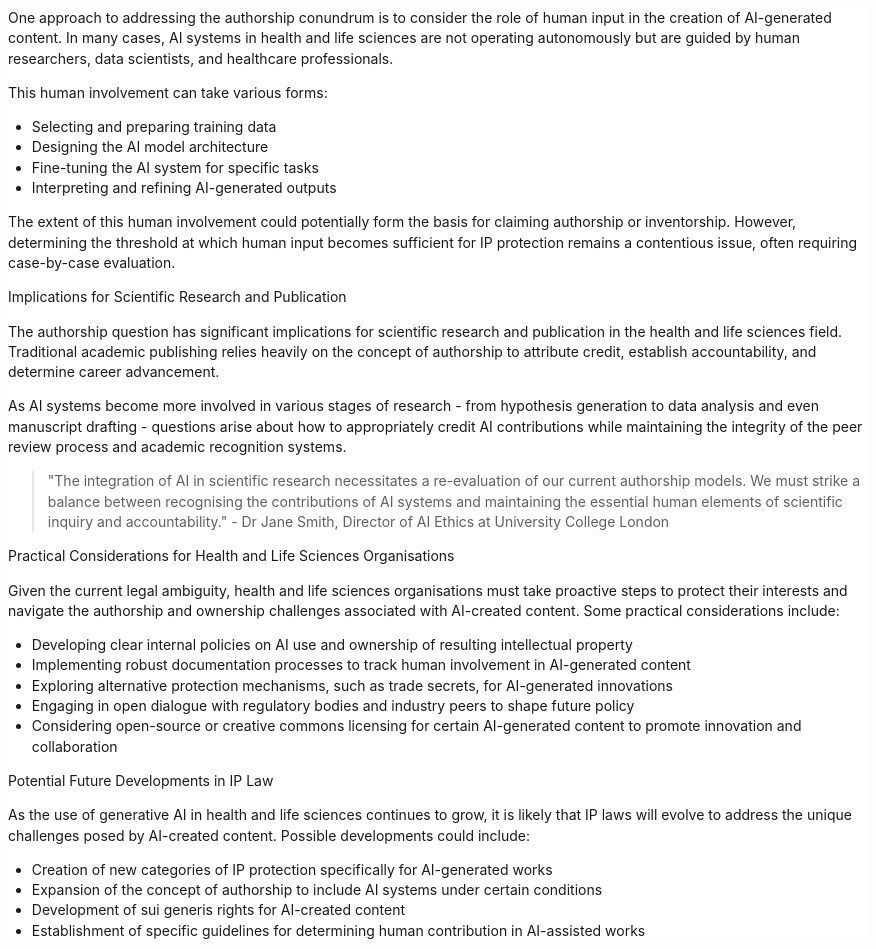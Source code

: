 One approach to addressing the authorship conundrum is to consider the role of human input in the creation of AI-generated content. In many cases, AI systems in health and life sciences are not operating autonomously but are guided by human researchers, data scientists, and healthcare professionals.

This human involvement can take various forms:

- Selecting and preparing training data
- Designing the AI model architecture
- Fine-tuning the AI system for specific tasks
- Interpreting and refining AI-generated outputs


The extent of this human involvement could potentially form the basis for claiming authorship or inventorship. However, determining the threshold at which human input becomes sufficient for IP protection remains a contentious issue, often requiring case-by-case evaluation.

Implications for Scientific Research and Publication

The authorship question has significant implications for scientific research and publication in the health and life sciences field. Traditional academic publishing relies heavily on the concept of authorship to attribute credit, establish accountability, and determine career advancement.

As AI systems become more involved in various stages of research - from hypothesis generation to data analysis and even manuscript drafting - questions arise about how to appropriately credit AI contributions while maintaining the integrity of the peer review process and academic recognition systems.

> "The integration of AI in scientific research necessitates a re-evaluation of our current authorship models. We must strike a balance between recognising the contributions of AI systems and maintaining the essential human elements of scientific inquiry and accountability." - Dr Jane Smith, Director of AI Ethics at University College London

Practical Considerations for Health and Life Sciences Organisations

Given the current legal ambiguity, health and life sciences organisations must take proactive steps to protect their interests and navigate the authorship and ownership challenges associated with AI-created content. Some practical considerations include:

- Developing clear internal policies on AI use and ownership of resulting intellectual property
- Implementing robust documentation processes to track human involvement in AI-generated content
- Exploring alternative protection mechanisms, such as trade secrets, for AI-generated innovations
- Engaging in open dialogue with regulatory bodies and industry peers to shape future policy
- Considering open-source or creative commons licensing for certain AI-generated content to promote innovation and collaboration


Potential Future Developments in IP Law

As the use of generative AI in health and life sciences continues to grow, it is likely that IP laws will evolve to address the unique challenges posed by AI-created content. Possible developments could include:

- Creation of new categories of IP protection specifically for AI-generated works
- Expansion of the concept of authorship to include AI systems under certain conditions
- Development of sui generis rights for AI-created content
- Establishment of specific guidelines for determining human contribution in AI-assisted works
